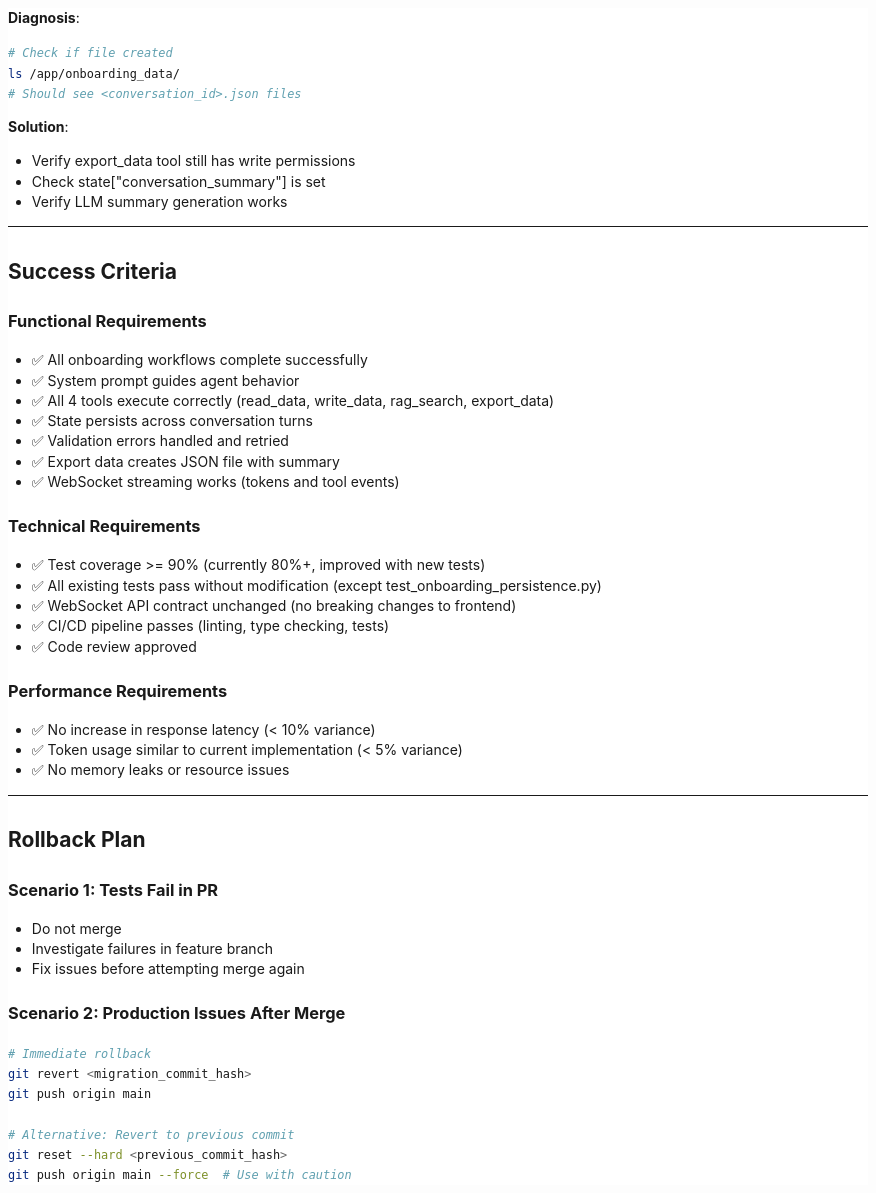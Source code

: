 **Diagnosis**:
```bash
# Check if file created
ls /app/onboarding_data/
# Should see <conversation_id>.json files
```

**Solution**:
- Verify export_data tool still has write permissions
- Check state["conversation_summary"] is set
- Verify LLM summary generation works

---

## Success Criteria

### Functional Requirements
- ✅ All onboarding workflows complete successfully
- ✅ System prompt guides agent behavior
- ✅ All 4 tools execute correctly (read_data, write_data, rag_search, export_data)
- ✅ State persists across conversation turns
- ✅ Validation errors handled and retried
- ✅ Export data creates JSON file with summary
- ✅ WebSocket streaming works (tokens and tool events)

### Technical Requirements
- ✅ Test coverage >= 90% (currently 80%+, improved with new tests)
- ✅ All existing tests pass without modification (except test_onboarding_persistence.py)
- ✅ WebSocket API contract unchanged (no breaking changes to frontend)
- ✅ CI/CD pipeline passes (linting, type checking, tests)
- ✅ Code review approved

### Performance Requirements
- ✅ No increase in response latency (< 10% variance)
- ✅ Token usage similar to current implementation (< 5% variance)
- ✅ No memory leaks or resource issues

---

## Rollback Plan

### Scenario 1: Tests Fail in PR
- Do not merge
- Investigate failures in feature branch
- Fix issues before attempting merge again

### Scenario 2: Production Issues After Merge
```bash
# Immediate rollback
git revert <migration_commit_hash>
git push origin main

# Alternative: Revert to previous commit
git reset --hard <previous_commit_hash>
git push origin main --force  # Use with caution
```
